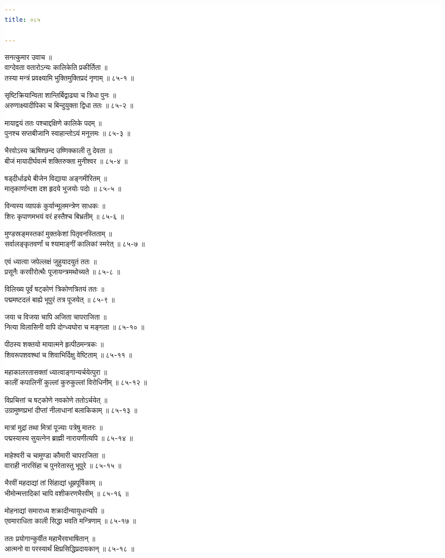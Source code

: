 ```yaml
---
title: ०८५

---
```

सनत्कुमार उवाच ॥  
वाग्देवता वतारोऽन्यः कालिकेति प्रकीर्तिता ॥  
तस्या मन्त्रं प्रवक्ष्यामि भुक्तिमुक्तिप्रदं नृणाम् ॥ ८५-१ ॥  
  
सृष्टिक्रियान्विता शान्तिर्बिद्वाढ्या च त्रिधा पुनः ॥  
अरुणाक्ष्यादीपिका च बिन्दुयुक्ता द्विधा ततः ॥ ८५-२ ॥  
  
मायाद्वयं ततः पश्चाद्दक्षिणे कालिके पदम् ॥  
पुनश्च सप्तबीजानि स्वाहान्तोऽयं मनूत्तमः ॥ ८५-३ ॥  
  
भैरवोऽस्य ऋषिश्छन्द उष्णिक्काली तु देवता ॥  
बीजं मायादीर्घवर्त्म शक्तिरुक्ता मुनीश्वर ॥ ८५-४ ॥  
  
षड्दीर्धाढ्ये बीजेन विद्याया अङ्गमीरितम् ॥  
मातृकार्णान्दश दश हृदये भुजयोः पदोः ॥ ८५-५ ॥  
  
विन्यस्य व्यापकं कुर्यान्मूलमन्त्रेण साधकः ॥  
शिरः कृपाणमभयं वरं हस्तैश्च बिभ्रतीम् ॥ ८५-६ ॥  
  
मुण्डस्रङ्मस्तकां मुक्तकेशां पितृवनस्तिताम् ॥  
सर्वालङ्कृतवर्णां च श्यामाङ्गीं कालिकां स्मरेत् ॥ ८५-७ ॥  
  
एवं ध्यात्वा जपेल्लक्षं जुहुयादयुतं ततः ॥  
प्रसूनैः करवीरोत्थैः पूजायन्त्रमथोच्यते ॥ ८५-८ ॥  
  
विलिख्य पूर्वं षट्कोणं त्रिकोणत्रितयं ततः ॥  
पद्ममष्टदलं बाह्ये भूपुरं तत्र पूजयेत् ॥ ८५-९ ॥  
  
जया च विजया चापि अजिता चापराजिता ॥  
नित्या विलासिनी वापि दोग्ध्यघोरा च मङ्गला ॥ ८५-१० ॥  
  
पीठस्य शक्तयो मायात्मने हृत्पीठमन्त्रकः ॥  
शिवरूपशवश्थां च शिवाभिर्दिक्षु वेष्टिताम् ॥ ८५-११ ॥  
  
महाकालरतासक्तां ध्यात्वाङ्गान्यर्चयेत्पुरा ॥  
कालीं कपालिनीं कुल्लां कुरुकुल्लां विरोधिनीम् ॥ ८५-१२ ॥  
  
विप्रचित्तां च षट्कोणे नवकोणे ततोऽर्चयेत् ॥  
उग्रामुष्णप्रभां दीप्तां नीलाधानां बलाकिकाम् ॥ ८५-१३ ॥  
  
मात्रां मुद्रां तथा मित्रां पूज्याः पत्रेषु मातरः ॥  
पद्मस्यास्य सुयत्नेन ब्राह्मी नारायणीत्यपि ॥ ८५-१४ ॥  
  
माहेश्वरी च चामुण्डा कौमारी चापराजिता ॥  
वाराही नारसिंहा च पुनरेतास्तु भूपुरे ॥ ८५-१५ ॥  
  
भैरवीं महदाद्यां तां सिंहाद्यां धूम्रपूर्विकाम् ॥  
भीमोन्मत्तादिकां चापि वशीकरणभैरवीम् ॥ ८५-१६ ॥  
  
मोहनाद्यां समाराध्य शक्रादीन्यायुधान्यपि ॥  
एवमाराधिता काली सिद्धा भवति मन्त्रिणाम् ॥ ८५-१७ ॥  
  
ततः प्रयोगान्कुर्वीत महाभैरवभाषितान् ॥  
आत्मनो वा परस्यार्थं क्षिप्रसिद्धिप्रदायकान् ॥ ८५-१८ ॥  
  